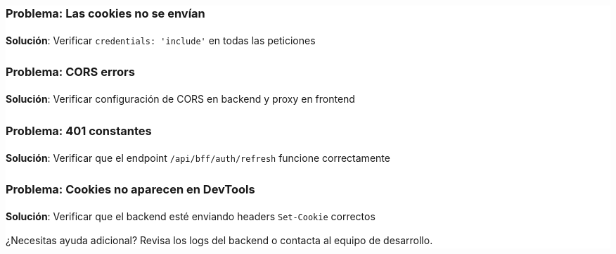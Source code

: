 ### Problema: Las cookies no se envían
**Solución**: Verificar `credentials: 'include'` en todas las peticiones

### Problema: CORS errors
**Solución**: Verificar configuración de CORS en backend y proxy en frontend

### Problema: 401 constantes
**Solución**: Verificar que el endpoint `/api/bff/auth/refresh` funcione correctamente

### Problema: Cookies no aparecen en DevTools
**Solución**: Verificar que el backend esté enviando headers `Set-Cookie` correctos

¿Necesitas ayuda adicional? Revisa los logs del backend o contacta al equipo de desarrollo.